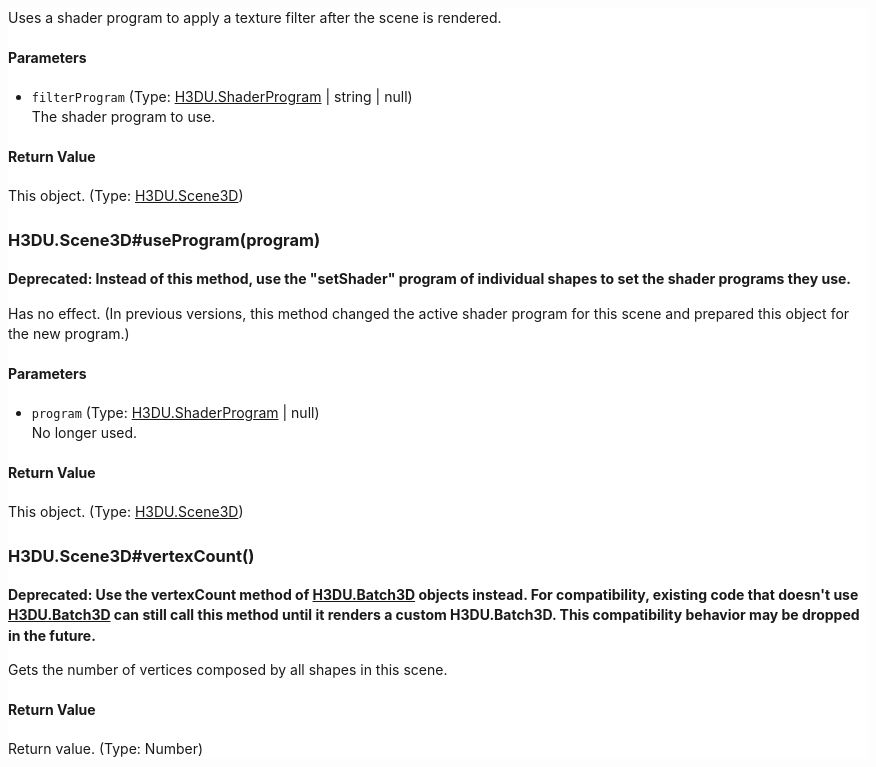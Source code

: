 Uses a shader program to apply a texture filter after the
scene is rendered.

#### Parameters

* `filterProgram` (Type: <a href="H3DU.ShaderProgram.md">H3DU.ShaderProgram</a> | string | null)<br>
    The shader program to use.

#### Return Value

This object. (Type: <a href="H3DU.Scene3D.md">H3DU.Scene3D</a>)

 <a name='H3DU.Scene3D_H3DU.Scene3D_useProgram'></a>
### H3DU.Scene3D#useProgram(program)

<b>Deprecated: Instead of this method, use the "setShader" program of individual shapes
to set the shader programs they use.</b>

Has no effect. (In previous versions, this method changed
the active shader program for this scene
and prepared this object for the new program.)

#### Parameters

* `program` (Type: <a href="H3DU.ShaderProgram.md">H3DU.ShaderProgram</a> | null)<br>
    No longer used.

#### Return Value

This object. (Type: <a href="H3DU.Scene3D.md">H3DU.Scene3D</a>)

 <a name='H3DU.Scene3D_H3DU.Scene3D_vertexCount'></a>
### H3DU.Scene3D#vertexCount()

<b>Deprecated: Use the vertexCount method of <a href="H3DU.Batch3D.md">H3DU.Batch3D</a> objects instead. For compatibility, existing code that doesn't use <a href="H3DU.Batch3D.md">H3DU.Batch3D</a> can still call this method until it renders a custom H3DU.Batch3D. This compatibility behavior may be dropped in the future.</b>

Gets the number of vertices composed by
all shapes in this scene.

#### Return Value

Return value. (Type: Number)
